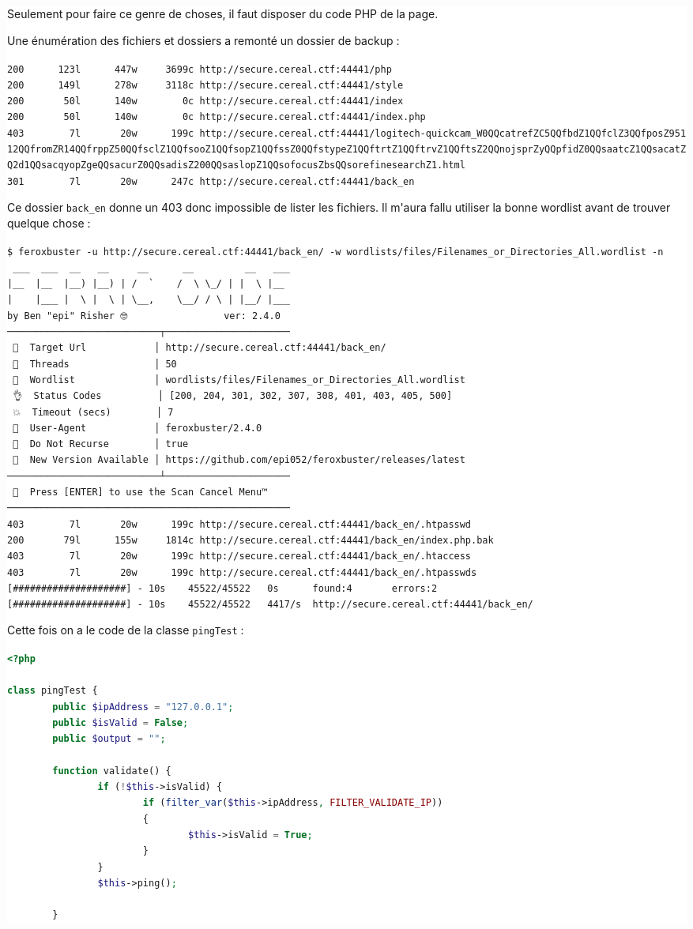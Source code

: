 Seulement pour faire ce genre de choses, il faut disposer du code PHP de la page.

Une énumération des fichiers et dossiers a remonté un dossier de backup :

```
200      123l      447w     3699c http://secure.cereal.ctf:44441/php
200      149l      278w     3118c http://secure.cereal.ctf:44441/style
200       50l      140w        0c http://secure.cereal.ctf:44441/index
200       50l      140w        0c http://secure.cereal.ctf:44441/index.php
403        7l       20w      199c http://secure.cereal.ctf:44441/logitech-quickcam_W0QQcatrefZC5QQfbdZ1QQfclZ3QQfposZ95112QQfromZR14QQfrppZ50QQfsclZ1QQfsooZ1QQfsopZ1QQfssZ0QQfstypeZ1QQftrtZ1QQftrvZ1QQftsZ2QQnojsprZyQQpfidZ0QQsaatcZ1QQsacatZQ2d1QQsacqyopZgeQQsacurZ0QQsadisZ200QQsaslopZ1QQsofocusZbsQQsorefinesearchZ1.html
301        7l       20w      247c http://secure.cereal.ctf:44441/back_en
```

Ce dossier `back_en` donne un 403 donc impossible de lister les fichiers. Il m'aura fallu utiliser la bonne wordlist avant de trouver quelque chose :

```console
$ feroxbuster -u http://secure.cereal.ctf:44441/back_en/ -w wordlists/files/Filenames_or_Directories_All.wordlist -n
 ___  ___  __   __     __      __         __   ___
|__  |__  |__) |__) | /  `    /  \ \_/ | |  \ |__
|    |___ |  \ |  \ | \__,    \__/ / \ | |__/ |___
by Ben "epi" Risher 🤓                 ver: 2.4.0
───────────────────────────┬──────────────────────
 🎯  Target Url            │ http://secure.cereal.ctf:44441/back_en/
 🚀  Threads               │ 50
 📖  Wordlist              │ wordlists/files/Filenames_or_Directories_All.wordlist
 👌  Status Codes          │ [200, 204, 301, 302, 307, 308, 401, 403, 405, 500]
 💥  Timeout (secs)        │ 7
 🦡  User-Agent            │ feroxbuster/2.4.0
 🚫  Do Not Recurse        │ true
 🎉  New Version Available │ https://github.com/epi052/feroxbuster/releases/latest
───────────────────────────┴──────────────────────
 🏁  Press [ENTER] to use the Scan Cancel Menu™
──────────────────────────────────────────────────
403        7l       20w      199c http://secure.cereal.ctf:44441/back_en/.htpasswd
200       79l      155w     1814c http://secure.cereal.ctf:44441/back_en/index.php.bak
403        7l       20w      199c http://secure.cereal.ctf:44441/back_en/.htaccess
403        7l       20w      199c http://secure.cereal.ctf:44441/back_en/.htpasswds
[####################] - 10s    45522/45522   0s      found:4       errors:2      
[####################] - 10s    45522/45522   4417/s  http://secure.cereal.ctf:44441/back_en/
```

Cette fois on a le code de la classe `pingTest` :

```php
<?php

class pingTest {
        public $ipAddress = "127.0.0.1";
        public $isValid = False;
        public $output = "";

        function validate() {
                if (!$this->isValid) {
                        if (filter_var($this->ipAddress, FILTER_VALIDATE_IP))
                        {
                                $this->isValid = True;
                        }
                }
                $this->ping();

        }

```